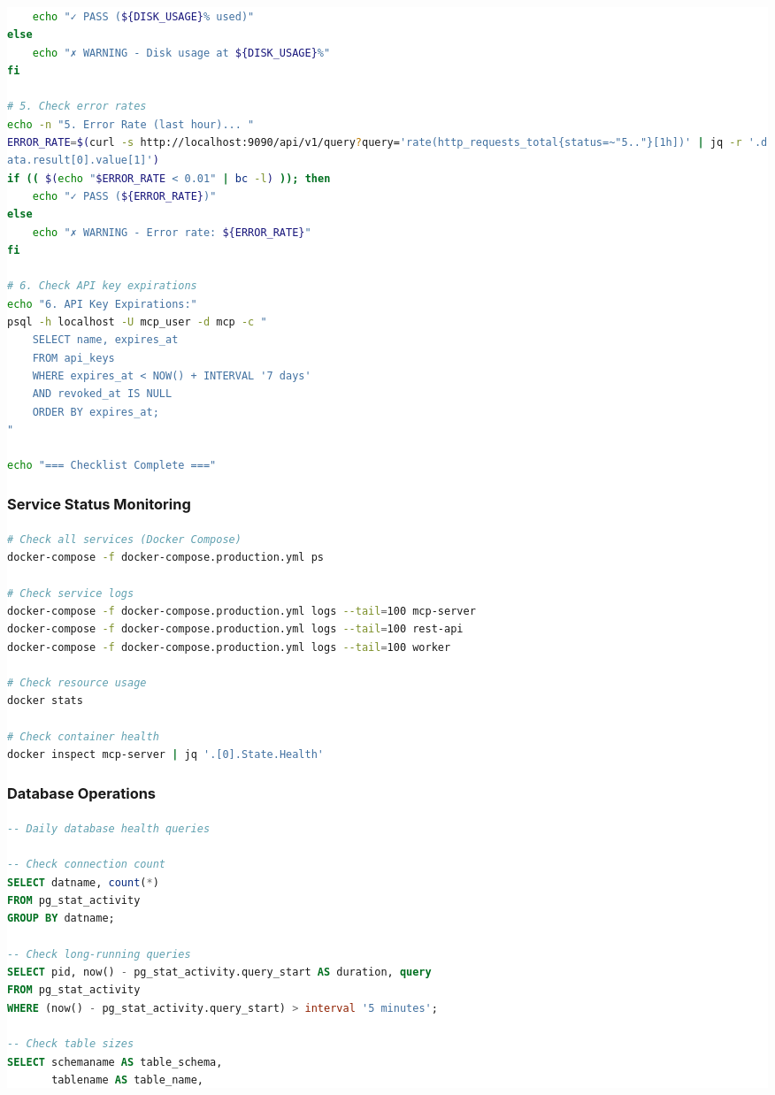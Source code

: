 ```bash
    echo "✓ PASS (${DISK_USAGE}% used)"
else
    echo "✗ WARNING - Disk usage at ${DISK_USAGE}%"
fi

# 5. Check error rates
echo -n "5. Error Rate (last hour)... "
ERROR_RATE=$(curl -s http://localhost:9090/api/v1/query?query='rate(http_requests_total{status=~"5.."}[1h])' | jq -r '.data.result[0].value[1]')
if (( $(echo "$ERROR_RATE < 0.01" | bc -l) )); then
    echo "✓ PASS (${ERROR_RATE})"
else
    echo "✗ WARNING - Error rate: ${ERROR_RATE}"
fi

# 6. Check API key expirations
echo "6. API Key Expirations:"
psql -h localhost -U mcp_user -d mcp -c "
    SELECT name, expires_at 
    FROM api_keys 
    WHERE expires_at < NOW() + INTERVAL '7 days' 
    AND revoked_at IS NULL
    ORDER BY expires_at;
"

echo "=== Checklist Complete ==="
```

### Service Status Monitoring

```bash
# Check all services (Docker Compose)
docker-compose -f docker-compose.production.yml ps

# Check service logs
docker-compose -f docker-compose.production.yml logs --tail=100 mcp-server
docker-compose -f docker-compose.production.yml logs --tail=100 rest-api
docker-compose -f docker-compose.production.yml logs --tail=100 worker

# Check resource usage
docker stats

# Check container health
docker inspect mcp-server | jq '.[0].State.Health'
```

### Database Operations

```sql
-- Daily database health queries

-- Check connection count
SELECT datname, count(*) 
FROM pg_stat_activity 
GROUP BY datname;

-- Check long-running queries
SELECT pid, now() - pg_stat_activity.query_start AS duration, query 
FROM pg_stat_activity 
WHERE (now() - pg_stat_activity.query_start) > interval '5 minutes';

-- Check table sizes
SELECT schemaname AS table_schema,
       tablename AS table_name,
```